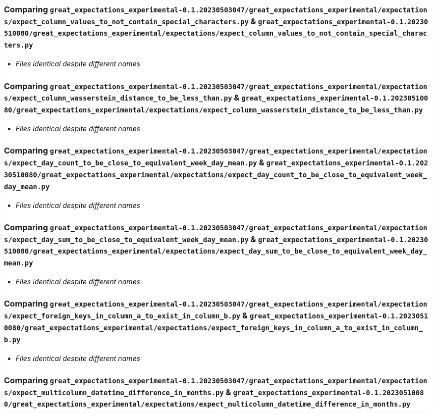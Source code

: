 ### Comparing `great_expectations_experimental-0.1.20230503047/great_expectations_experimental/expectations/expect_column_values_to_not_contain_special_characters.py` & `great_expectations_experimental-0.1.20230510080/great_expectations_experimental/expectations/expect_column_values_to_not_contain_special_characters.py`

 * *Files identical despite different names*

### Comparing `great_expectations_experimental-0.1.20230503047/great_expectations_experimental/expectations/expect_column_wasserstein_distance_to_be_less_than.py` & `great_expectations_experimental-0.1.20230510080/great_expectations_experimental/expectations/expect_column_wasserstein_distance_to_be_less_than.py`

 * *Files identical despite different names*

### Comparing `great_expectations_experimental-0.1.20230503047/great_expectations_experimental/expectations/expect_day_count_to_be_close_to_equivalent_week_day_mean.py` & `great_expectations_experimental-0.1.20230510080/great_expectations_experimental/expectations/expect_day_count_to_be_close_to_equivalent_week_day_mean.py`

 * *Files identical despite different names*

### Comparing `great_expectations_experimental-0.1.20230503047/great_expectations_experimental/expectations/expect_day_sum_to_be_close_to_equivalent_week_day_mean.py` & `great_expectations_experimental-0.1.20230510080/great_expectations_experimental/expectations/expect_day_sum_to_be_close_to_equivalent_week_day_mean.py`

 * *Files identical despite different names*

### Comparing `great_expectations_experimental-0.1.20230503047/great_expectations_experimental/expectations/expect_foreign_keys_in_column_a_to_exist_in_column_b.py` & `great_expectations_experimental-0.1.20230510080/great_expectations_experimental/expectations/expect_foreign_keys_in_column_a_to_exist_in_column_b.py`

 * *Files identical despite different names*

### Comparing `great_expectations_experimental-0.1.20230503047/great_expectations_experimental/expectations/expect_multicolumn_datetime_difference_in_months.py` & `great_expectations_experimental-0.1.20230510080/great_expectations_experimental/expectations/expect_multicolumn_datetime_difference_in_months.py`
